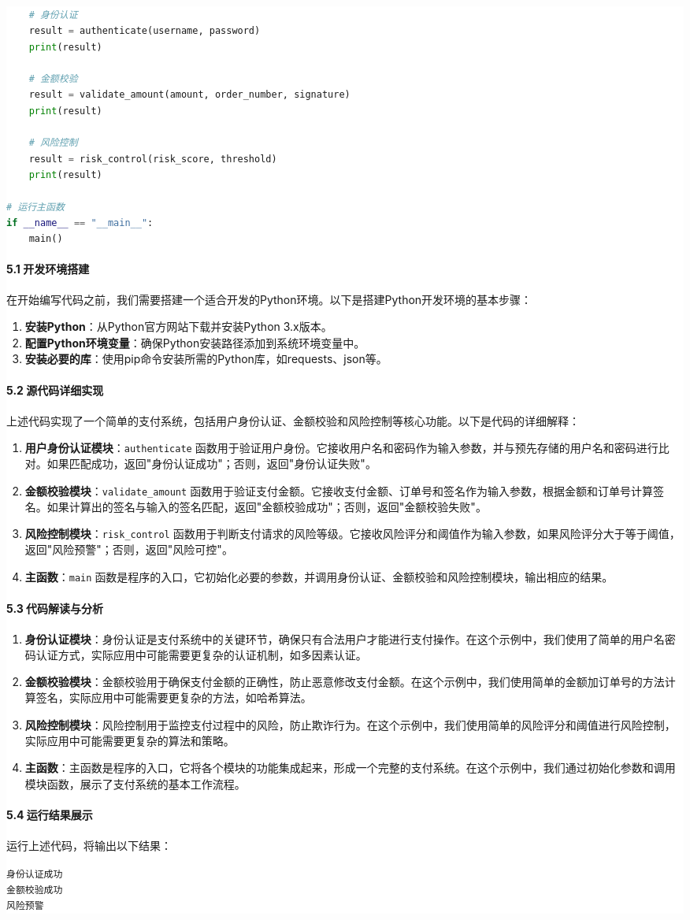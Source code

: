 ```python
    # 身份认证
    result = authenticate(username, password)
    print(result)

    # 金额校验
    result = validate_amount(amount, order_number, signature)
    print(result)

    # 风险控制
    result = risk_control(risk_score, threshold)
    print(result)

# 运行主函数
if __name__ == "__main__":
    main()
```

#### 5.1 开发环境搭建

在开始编写代码之前，我们需要搭建一个适合开发的Python环境。以下是搭建Python开发环境的基本步骤：

1. **安装Python**：从Python官方网站下载并安装Python 3.x版本。
2. **配置Python环境变量**：确保Python安装路径添加到系统环境变量中。
3. **安装必要的库**：使用pip命令安装所需的Python库，如requests、json等。

#### 5.2 源代码详细实现

上述代码实现了一个简单的支付系统，包括用户身份认证、金额校验和风险控制等核心功能。以下是代码的详细解释：

1. **用户身份认证模块**：`authenticate` 函数用于验证用户身份。它接收用户名和密码作为输入参数，并与预先存储的用户名和密码进行比对。如果匹配成功，返回"身份认证成功"；否则，返回"身份认证失败"。

2. **金额校验模块**：`validate_amount` 函数用于验证支付金额。它接收支付金额、订单号和签名作为输入参数，根据金额和订单号计算签名。如果计算出的签名与输入的签名匹配，返回"金额校验成功"；否则，返回"金额校验失败"。

3. **风险控制模块**：`risk_control` 函数用于判断支付请求的风险等级。它接收风险评分和阈值作为输入参数，如果风险评分大于等于阈值，返回"风险预警"；否则，返回"风险可控"。

4. **主函数**：`main` 函数是程序的入口，它初始化必要的参数，并调用身份认证、金额校验和风险控制模块，输出相应的结果。

#### 5.3 代码解读与分析

1. **身份认证模块**：身份认证是支付系统中的关键环节，确保只有合法用户才能进行支付操作。在这个示例中，我们使用了简单的用户名密码认证方式，实际应用中可能需要更复杂的认证机制，如多因素认证。

2. **金额校验模块**：金额校验用于确保支付金额的正确性，防止恶意修改支付金额。在这个示例中，我们使用简单的金额加订单号的方法计算签名，实际应用中可能需要更复杂的方法，如哈希算法。

3. **风险控制模块**：风险控制用于监控支付过程中的风险，防止欺诈行为。在这个示例中，我们使用简单的风险评分和阈值进行风险控制，实际应用中可能需要更复杂的算法和策略。

4. **主函数**：主函数是程序的入口，它将各个模块的功能集成起来，形成一个完整的支付系统。在这个示例中，我们通过初始化参数和调用模块函数，展示了支付系统的基本工作流程。

#### 5.4 运行结果展示

运行上述代码，将输出以下结果：

```
身份认证成功
金额校验成功
风险预警
```
